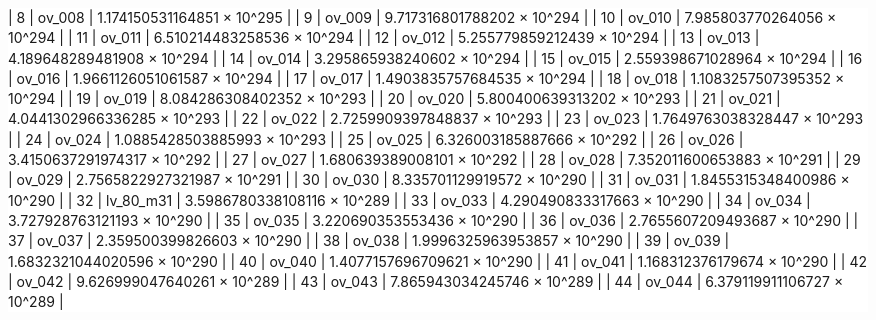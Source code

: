 | 8 | ov_008 | 1.174150531164851 × 10^295 |
| 9 | ov_009 | 9.717316801788202 × 10^294 |
| 10 | ov_010 | 7.985803770264056 × 10^294 |
| 11 | ov_011 | 6.510214483258536 × 10^294 |
| 12 | ov_012 | 5.255779859212439 × 10^294 |
| 13 | ov_013 | 4.189648289481908 × 10^294 |
| 14 | ov_014 | 3.295865938240602 × 10^294 |
| 15 | ov_015 | 2.559398671028964 × 10^294 |
| 16 | ov_016 | 1.9661126051061587 × 10^294 |
| 17 | ov_017 | 1.4903835757684535 × 10^294 |
| 18 | ov_018 | 1.1083257507395352 × 10^294 |
| 19 | ov_019 | 8.084286308402352 × 10^293 |
| 20 | ov_020 | 5.800400639313202 × 10^293 |
| 21 | ov_021 | 4.0441302966336285 × 10^293 |
| 22 | ov_022 | 2.7259909397848837 × 10^293 |
| 23 | ov_023 | 1.7649763038328447 × 10^293 |
| 24 | ov_024 | 1.0885428503885993 × 10^293 |
| 25 | ov_025 | 6.326003185887666 × 10^292 |
| 26 | ov_026 | 3.4150637291974317 × 10^292 |
| 27 | ov_027 | 1.680639389008101 × 10^292 |
| 28 | ov_028 | 7.352011600653883 × 10^291 |
| 29 | ov_029 | 2.7565822927321987 × 10^291 |
| 30 | ov_030 | 8.335701129919572 × 10^290 |
| 31 | ov_031 | 1.8455315348400986 × 10^290 |
| 32 | lv_80_m31 | 3.5986780338108116 × 10^289 |
| 33 | ov_033 | 4.290490833317663 × 10^290 |
| 34 | ov_034 | 3.727928763121193 × 10^290 |
| 35 | ov_035 | 3.220690353553436 × 10^290 |
| 36 | ov_036 | 2.7655607209493687 × 10^290 |
| 37 | ov_037 | 2.359500399826603 × 10^290 |
| 38 | ov_038 | 1.9996325963953857 × 10^290 |
| 39 | ov_039 | 1.6832321044020596 × 10^290 |
| 40 | ov_040 | 1.4077157696709621 × 10^290 |
| 41 | ov_041 | 1.168312376179674 × 10^290 |
| 42 | ov_042 | 9.626999047640261 × 10^289 |
| 43 | ov_043 | 7.865943034245746 × 10^289 |
| 44 | ov_044 | 6.379119911106727 × 10^289 |